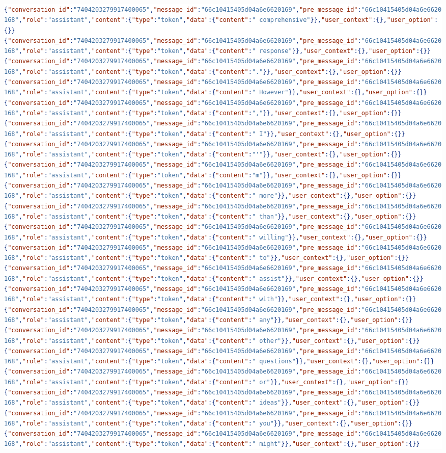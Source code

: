 ```json
{"conversation_id":"7404203279917400065","message_id":"66c10415405d04a6e6620169","pre_message_id":"66c10415405d04a6e6620168","role":"assistant","content":{"type":"token","data":{"content":" comprehensive"}},"user_context":{},"user_option":{}}
{"conversation_id":"7404203279917400065","message_id":"66c10415405d04a6e6620169","pre_message_id":"66c10415405d04a6e6620168","role":"assistant","content":{"type":"token","data":{"content":" response"}},"user_context":{},"user_option":{}}
{"conversation_id":"7404203279917400065","message_id":"66c10415405d04a6e6620169","pre_message_id":"66c10415405d04a6e6620168","role":"assistant","content":{"type":"token","data":{"content":"."}},"user_context":{},"user_option":{}}
{"conversation_id":"7404203279917400065","message_id":"66c10415405d04a6e6620169","pre_message_id":"66c10415405d04a6e6620168","role":"assistant","content":{"type":"token","data":{"content":" However"}},"user_context":{},"user_option":{}}
{"conversation_id":"7404203279917400065","message_id":"66c10415405d04a6e6620169","pre_message_id":"66c10415405d04a6e6620168","role":"assistant","content":{"type":"token","data":{"content":","}},"user_context":{},"user_option":{}}
{"conversation_id":"7404203279917400065","message_id":"66c10415405d04a6e6620169","pre_message_id":"66c10415405d04a6e6620168","role":"assistant","content":{"type":"token","data":{"content":" I"}},"user_context":{},"user_option":{}}
{"conversation_id":"7404203279917400065","message_id":"66c10415405d04a6e6620169","pre_message_id":"66c10415405d04a6e6620168","role":"assistant","content":{"type":"token","data":{"content":"'"}},"user_context":{},"user_option":{}}
{"conversation_id":"7404203279917400065","message_id":"66c10415405d04a6e6620169","pre_message_id":"66c10415405d04a6e6620168","role":"assistant","content":{"type":"token","data":{"content":"m"}},"user_context":{},"user_option":{}}
{"conversation_id":"7404203279917400065","message_id":"66c10415405d04a6e6620169","pre_message_id":"66c10415405d04a6e6620168","role":"assistant","content":{"type":"token","data":{"content":" more"}},"user_context":{},"user_option":{}}
{"conversation_id":"7404203279917400065","message_id":"66c10415405d04a6e6620169","pre_message_id":"66c10415405d04a6e6620168","role":"assistant","content":{"type":"token","data":{"content":" than"}},"user_context":{},"user_option":{}}
{"conversation_id":"7404203279917400065","message_id":"66c10415405d04a6e6620169","pre_message_id":"66c10415405d04a6e6620168","role":"assistant","content":{"type":"token","data":{"content":" willing"}},"user_context":{},"user_option":{}}
{"conversation_id":"7404203279917400065","message_id":"66c10415405d04a6e6620169","pre_message_id":"66c10415405d04a6e6620168","role":"assistant","content":{"type":"token","data":{"content":" to"}},"user_context":{},"user_option":{}}
{"conversation_id":"7404203279917400065","message_id":"66c10415405d04a6e6620169","pre_message_id":"66c10415405d04a6e6620168","role":"assistant","content":{"type":"token","data":{"content":" assist"}},"user_context":{},"user_option":{}}
{"conversation_id":"7404203279917400065","message_id":"66c10415405d04a6e6620169","pre_message_id":"66c10415405d04a6e6620168","role":"assistant","content":{"type":"token","data":{"content":" with"}},"user_context":{},"user_option":{}}
{"conversation_id":"7404203279917400065","message_id":"66c10415405d04a6e6620169","pre_message_id":"66c10415405d04a6e6620168","role":"assistant","content":{"type":"token","data":{"content":" any"}},"user_context":{},"user_option":{}}
{"conversation_id":"7404203279917400065","message_id":"66c10415405d04a6e6620169","pre_message_id":"66c10415405d04a6e6620168","role":"assistant","content":{"type":"token","data":{"content":" other"}},"user_context":{},"user_option":{}}
{"conversation_id":"7404203279917400065","message_id":"66c10415405d04a6e6620169","pre_message_id":"66c10415405d04a6e6620168","role":"assistant","content":{"type":"token","data":{"content":" questions"}},"user_context":{},"user_option":{}}
{"conversation_id":"7404203279917400065","message_id":"66c10415405d04a6e6620169","pre_message_id":"66c10415405d04a6e6620168","role":"assistant","content":{"type":"token","data":{"content":" or"}},"user_context":{},"user_option":{}}
{"conversation_id":"7404203279917400065","message_id":"66c10415405d04a6e6620169","pre_message_id":"66c10415405d04a6e6620168","role":"assistant","content":{"type":"token","data":{"content":" ideas"}},"user_context":{},"user_option":{}}
{"conversation_id":"7404203279917400065","message_id":"66c10415405d04a6e6620169","pre_message_id":"66c10415405d04a6e6620168","role":"assistant","content":{"type":"token","data":{"content":" you"}},"user_context":{},"user_option":{}}
{"conversation_id":"7404203279917400065","message_id":"66c10415405d04a6e6620169","pre_message_id":"66c10415405d04a6e6620168","role":"assistant","content":{"type":"token","data":{"content":" might"}},"user_context":{},"user_option":{}}
```